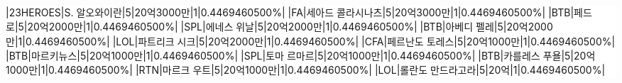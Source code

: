 |23HEROES|S. 알오와이란|5|20억3000만|1|0.4469460500%|
|FA|세아드 콜라시나츠|5|20억3000만|1|0.4469460500%|
|BTB|페드로|5|20억2000만|1|0.4469460500%|
|SPL|에네스 위날|5|20억2000만|1|0.4469460500%|
|BTB|아베디 펠레|5|20억2000만|1|0.4469460500%|
|LOL|파트리크 시크|5|20억2000만|1|0.4469460500%|
|CFA|페르난도 토레스|5|20억1000만|1|0.4469460500%|
|BTB|마르키뉴스|5|20억1000만|1|0.4469460500%|
|SPL|토마 르마르|5|20억1000만|1|0.4469460500%|
|BTB|카를레스 푸욜|5|20억1000만|1|0.4469460500%|
|RTN|마르크 우트|5|20억1000만|1|0.4469460500%|
|LOL|롤란도 만드라고라|5|20억|1|0.4469460500%|
